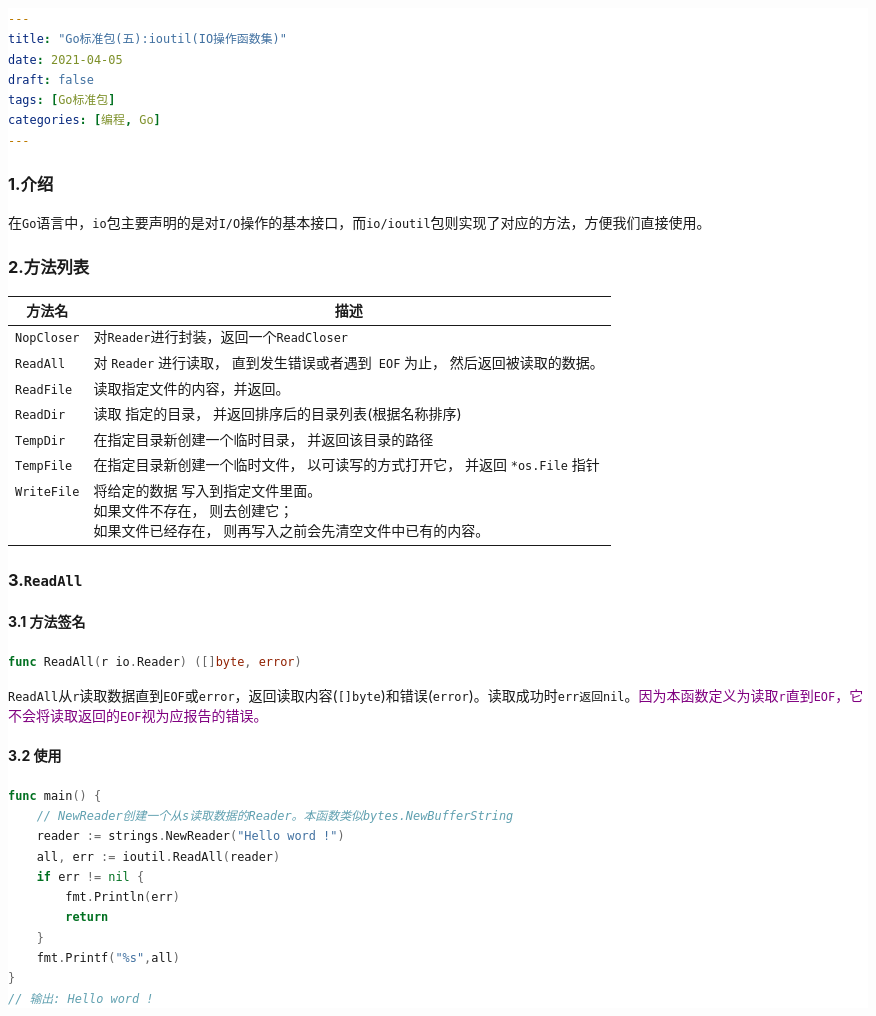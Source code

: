 ```yaml
---
title: "Go标准包(五):ioutil(IO操作函数集)"
date: 2021-04-05
draft: false
tags: [Go标准包]
categories: [编程, Go]
---
```


### 1.介绍

在`Go`语言中，`io`包主要声明的是对`I/O`操作的基本接口，而`io/ioutil`包则实现了对应的方法，方便我们直接使用。

### 2.方法列表

| 方法名      | 描述                                                         |
| ----------- | ------------------------------------------------------------ |
| `NopCloser` | 对`Reader`进行封装，返回一个`ReadCloser`                     |
| `ReadAll`   | 对 `Reader` 进行读取， 直到发生错误或者遇到` EOF` 为止， 然后返回被读取的数据。 |
| `ReadFile`  | 读取指定文件的内容，并返回。                                 |
| `ReadDir`   | 读取 指定的目录， 并返回排序后的目录列表(根据名称排序)       |
| `TempDir`   | 在指定目录新创建一个临时目录， 并返回该目录的路径            |
| `TempFile`  | 在指定目录新创建一个临时文件， 以可读写的方式打开它， 并返回 `*os.File` 指针 |
| `WriteFile` | 将给定的数据 写入到指定文件里面。 <br/>如果文件不存在， 则去创建它； <br/>如果文件已经存在， 则再写入之前会先清空文件中已有的内容。 |

### 3.`ReadAll`

#### 3.1 方法签名

```go
func ReadAll(r io.Reader) ([]byte, error) 
```

`ReadAll`从`r`读取数据直到`EOF`或`error`，返回读取内容(`[]byte`)和错误(`error`)。读取成功时`err返回nil`。<font color=purple>因为本函数定义为读取`r`直到`EOF`，它不会将读取返回的`EOF`视为应报告的错误。</font>

#### 3.2 使用

```go
func main() {
	// NewReader创建一个从s读取数据的Reader。本函数类似bytes.NewBufferString
	reader := strings.NewReader("Hello word !")
	all, err := ioutil.ReadAll(reader)
	if err != nil {
		fmt.Println(err)
		return
	}
	fmt.Printf("%s",all)
}
// 输出: Hello word !
```
